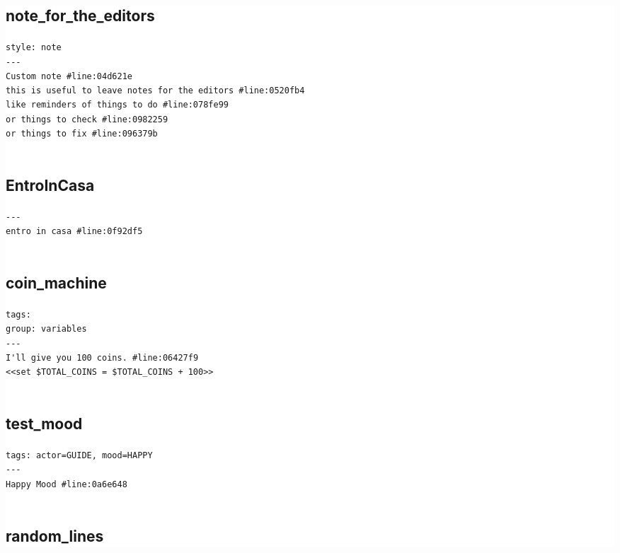 </code></pre></div>

<a id="ys-node-note-for-the-editors"></a>
## note_for_the_editors

<div class="yarn-node" data-title="note_for_the_editors"><pre class="yarn-code"><code><span class="yarn-header-dim">style: note</span>
<span class="yarn-header-dim">---</span>
<span class="yarn-line">Custom note <span class="yarn-meta">#line:04d621e </span></span>
<span class="yarn-line">this is useful to leave notes for the editors <span class="yarn-meta">#line:0520fb4 </span></span>
<span class="yarn-line">like reminders of things to do <span class="yarn-meta">#line:078fe99 </span></span>
<span class="yarn-line">or things to check <span class="yarn-meta">#line:0982259 </span></span>
<span class="yarn-line">or things to fix <span class="yarn-meta">#line:096379b </span></span>

</code></pre></div>

<a id="ys-node-entroincasa"></a>
## EntroInCasa

<div class="yarn-node" data-title="EntroInCasa"><pre class="yarn-code"><code><span class="yarn-header-dim">---</span>
<span class="yarn-line">entro in casa <span class="yarn-meta">#line:0f92df5 </span></span>


</code></pre></div>

<a id="ys-node-coin-machine"></a>
## coin_machine

<div class="yarn-node" data-title="coin_machine"><pre class="yarn-code"><code><span class="yarn-header-dim">tags:</span>
<span class="yarn-header-dim">group: variables</span>
<span class="yarn-header-dim">---</span>
<span class="yarn-line">I'll give you 100 coins. <span class="yarn-meta">#line:06427f9 </span></span>
<span class="yarn-cmd">&lt;&lt;set $TOTAL_COINS = $TOTAL_COINS + 100&gt;&gt;</span>


</code></pre></div>

<a id="ys-node-test-mood"></a>
## test_mood

<div class="yarn-node" data-title="test_mood"><pre class="yarn-code"><code><span class="yarn-header-dim">tags: actor=GUIDE, mood=HAPPY</span>
<span class="yarn-header-dim">---</span>
<span class="yarn-line">Happy Mood <span class="yarn-meta">#line:0a6e648 </span></span>


</code></pre></div>

<a id="ys-node-random-lines"></a>
## random_lines
